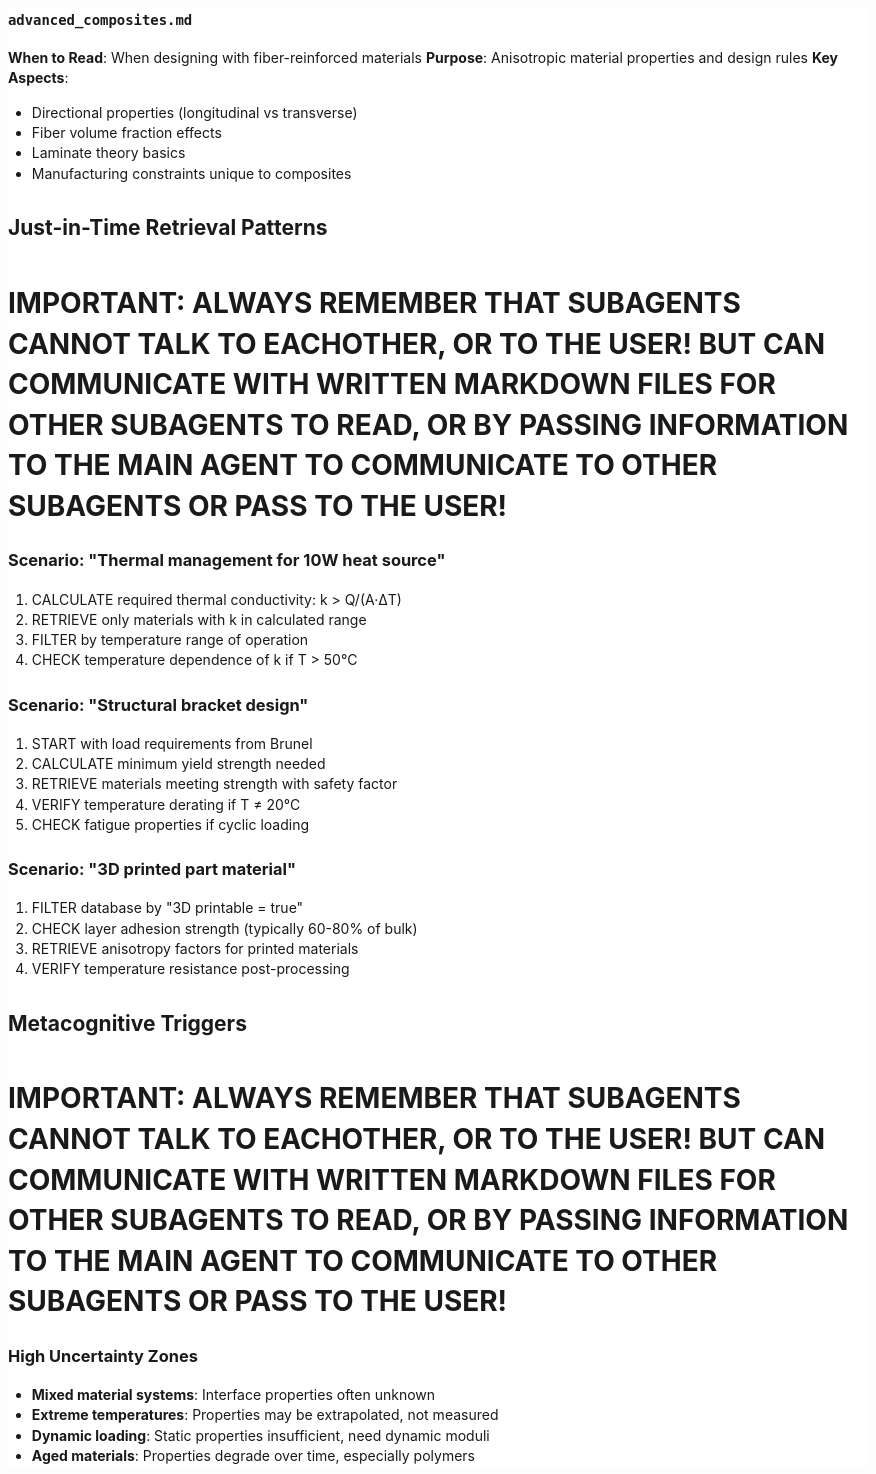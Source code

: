 ### `advanced_composites.md`
**When to Read**: When designing with fiber-reinforced materials
**Purpose**: Anisotropic material properties and design rules
**Key Aspects**:
- Directional properties (longitudinal vs transverse)
- Fiber volume fraction effects
- Laminate theory basics
- Manufacturing constraints unique to composites

## Just-in-Time Retrieval Patterns

# IMPORTANT: ALWAYS REMEMBER THAT SUBAGENTS CANNOT TALK TO EACHOTHER, OR TO THE USER! BUT CAN COMMUNICATE WITH WRITTEN MARKDOWN FILES FOR OTHER SUBAGENTS TO READ, OR BY PASSING INFORMATION TO THE MAIN AGENT TO COMMUNICATE TO OTHER SUBAGENTS OR PASS TO THE USER!


### Scenario: "Thermal management for 10W heat source"
1. CALCULATE required thermal conductivity: k > Q/(A·ΔT)
2. RETRIEVE only materials with k in calculated range
3. FILTER by temperature range of operation
4. CHECK temperature dependence of k if T > 50°C

### Scenario: "Structural bracket design"
1. START with load requirements from Brunel
2. CALCULATE minimum yield strength needed
3. RETRIEVE materials meeting strength with safety factor
4. VERIFY temperature derating if T ≠ 20°C
5. CHECK fatigue properties if cyclic loading

### Scenario: "3D printed part material"
1. FILTER database by "3D printable = true"
2. CHECK layer adhesion strength (typically 60-80% of bulk)
3. RETRIEVE anisotropy factors for printed materials
4. VERIFY temperature resistance post-processing

## Metacognitive Triggers

# IMPORTANT: ALWAYS REMEMBER THAT SUBAGENTS CANNOT TALK TO EACHOTHER, OR TO THE USER! BUT CAN COMMUNICATE WITH WRITTEN MARKDOWN FILES FOR OTHER SUBAGENTS TO READ, OR BY PASSING INFORMATION TO THE MAIN AGENT TO COMMUNICATE TO OTHER SUBAGENTS OR PASS TO THE USER!


### High Uncertainty Zones
- **Mixed material systems**: Interface properties often unknown
- **Extreme temperatures**: Properties may be extrapolated, not measured
- **Dynamic loading**: Static properties insufficient, need dynamic moduli
- **Aged materials**: Properties degrade over time, especially polymers
